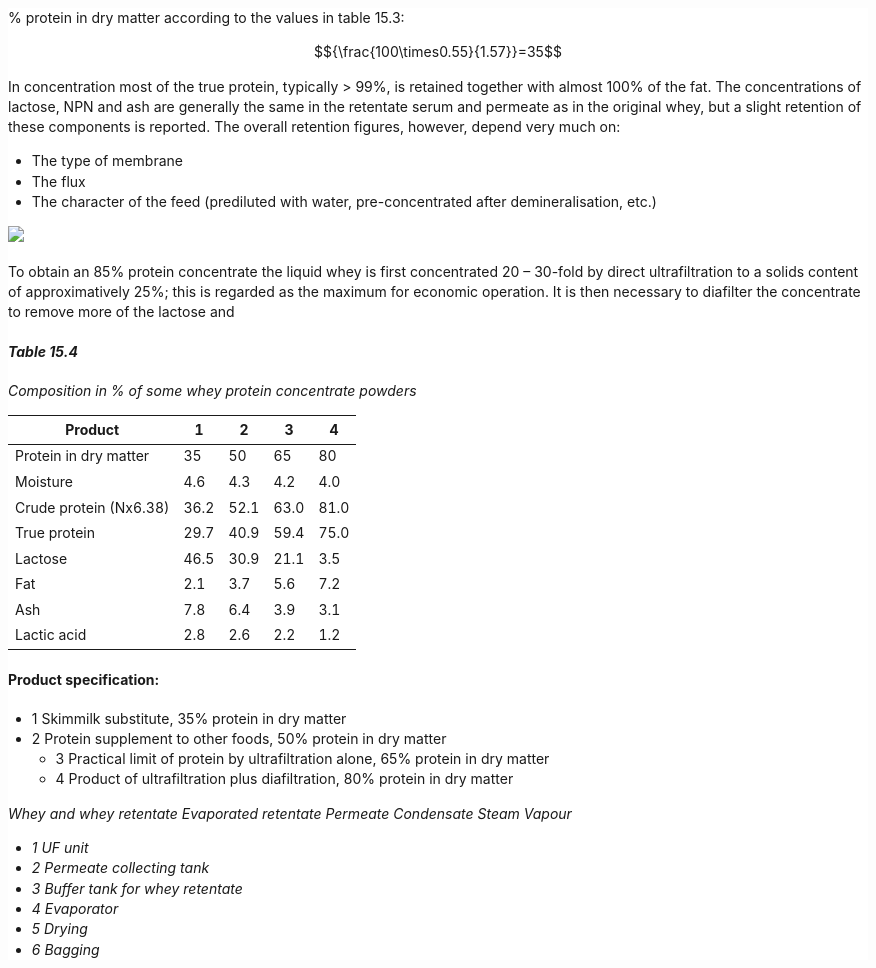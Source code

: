 % protein in dry matter according to the values in table 15.3:

$${\frac{100\times0.55}{1.57}}=35$$

In concentration most of the true protein, typically > 99%, is retained together with almost 100% of the fat. The concentrations of lactose, NPN and ash are generally the same in the retentate serum and permeate as in the original whey, but a slight retention of these components is reported. The overall retention figures, however, depend very much on:

- The type of membrane
- The flux
- The character of the feed (prediluted with water, pre-concentrated after demineralisation, etc.)

![](_page_5_Figure_6.jpeg)

To obtain an 85% protein concentrate the liquid whey is first concentrated 20 – 30-fold by direct ultrafiltration to a solids content of approximatively 25%; this is regarded as the maximum for economic operation. It is then necessary to diafilter the concentrate to remove more of the lactose and

#### *Table 15.4*

*Composition in % of some whey protein concentrate powders*

| Product                | 1    | 2    | 3    | 4    |
|------------------------|------|------|------|------|
| Protein in dry matter  | 35   | 50   | 65   | 80   |
| Moisture               | 4.6  | 4.3  | 4.2  | 4.0  |
| Crude protein (Nx6.38) | 36.2 | 52.1 | 63.0 | 81.0 |
| True protein           | 29.7 | 40.9 | 59.4 | 75.0 |
| Lactose                | 46.5 | 30.9 | 21.1 | 3.5  |
| Fat                    | 2.1  | 3.7  | 5.6  | 7.2  |
| Ash                    | 7.8  | 6.4  | 3.9  | 3.1  |
| Lactic acid            | 2.8  | 2.6  | 2.2  | 1.2  |

#### Product specification:

- 1 Skimmilk substitute, 35% protein in dry matter
- 2 Protein supplement to other foods, 50% protein in dry matter
	- 3 Practical limit of protein by ultrafiltration alone, 65% protein in dry matter
	- 4 Product of ultrafiltration plus diafiltration, 80% protein in dry matter

*Whey and whey retentate Evaporated retentate Permeate Condensate Steam Vapour*

- *1 UF unit*
- *2 Permeate collecting tank*
- *3 Buffer tank for whey retentate*
- *4 Evaporator*
- *5 Drying*
- *6 Bagging*
